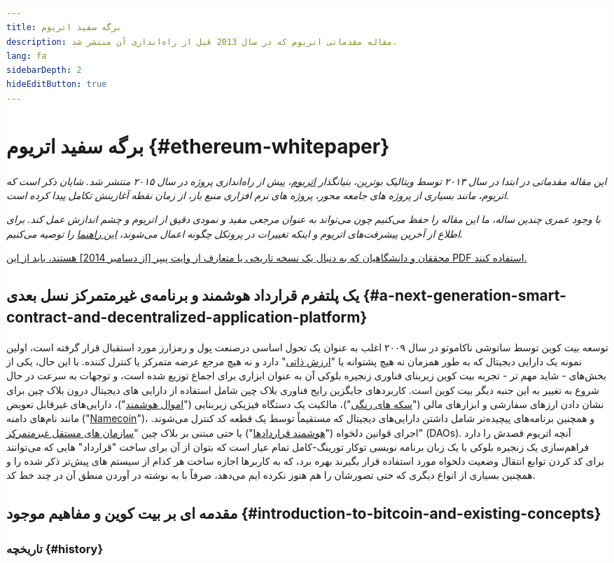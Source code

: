 ```yaml
---
title: برگه سفید اتریوم
description: مقاله مقدماتی اتریوم که در سال 2013 قبل از راه‌اندازی آن منتشر شد.
lang: fa
sidebarDepth: 2
hideEditButton: true
---
```


# برگه سفید اتریوم {#ethereum-whitepaper}

_این مقاله مقدماتی در ابتدا در سال ۲۰۱۳ توسط ویتالیک بوترین، بنیانگذار [اتریوم](/what-is-ethereum/)، پیش از راه‌اندازی پروژه در سال ۲۰۱۵ منتشر شد. شایان ذکر است که اتریوم، مانند بسیاری از پروژه های جامعه محور، پروژه های نرم افزاری منبع باز، از زمان نقطه آغازینش تکامل پیدا کرده است._

_با وجود عمری چندین ساله، ما این مقاله را حفظ می‌کنیم چون می‌تواند به عنوان مرجعی مفید و نمودی دقیق از اتریوم و چشم اندازش عمل کند. برای اطلاع از آخرین پیشرفت‌های اتریوم و اینکه تغییرات در پروتکل چگونه اعمال می‌شوند، [این راهنما](/learn/) را توصیه می‌کنیم._

[محققان و دانشگاهیان که به دنبال یک نسخه تاریخی یا متعارف از وایت پیپر [از دسامبر 2014] هستند، باید از این PDF استفاده کنند.](./whitepaper-pdf/Ethereum_Whitepaper_-_Buterin_2014.pdf)

## یک پلتفرم قرارداد هوشمند و برنامه‌ی غیرمتمرکز نسل بعدی {#a-next-generation-smart-contract-and-decentralized-application-platform}

توسعه بیت کوین توسط ساتوشی ناکاموتو در سال ۲۰۰۹ اغلب به عنوان یک تحول اساسی درصنعت پول و رمزارز مورد استقبال قرار گرفته است، اولین نمونه یک دارایی دیجیتال که به طور همزمان نه هیچ پشتوانه یا "[ارزش ذاتی](http://bitcoinmagazine.com/8640/an-exploration-of-intrinsic-value-what-it-is-why-bitcoin-doesnt-have-it-and-why-bitcoin-does-have-it/)" دارد و نه هیچ مرجع عرضه متمرکز یا کنترل کننده. با این حال، یکی از بخش‌های - شاید مهم تر - تجربه بیت کوین زیربنای فناوری زنجیره بلوکی آن به عنوان ابزاری برای اجماع توزیع شده است، و توجهات به سرعت در حال شروع به تغییر به این جنبه دیگر بیت کوین است. کاربردهای جایگزین رایج فناوری بلاک چین شامل استفاده از دارایی های دیجیتال درون بلاک چین برای نشان دادن ارزهای سفارشی و ابزارهای مالی ("[سکه های رنگی](https://docs.google.com/a/buterin.com/document/d/1AnkP_cVZTCMLIzw4DvsW6M8Q2JC0lIzrTLuoWu2z1BE/edit)")، مالکیت یک دستگاه فیزیکی زیربنایی ("[اموال هوشمند](https://en.bitcoin.it/wiki/Smart_Property)")، دارایی‌های غیرقابل تعویض مانند نام‌های دامنه ("[Namecoin](http://namecoin.org)")، و همچنین برنامه‌های پیچیده‌تر شامل داشتن دارایی‌های دیجیتال که مستقیماً توسط یک قطعه کد کنترل می‌شوند. اجرای قوانین دلخواه ("[هوشمند قراردادها](http://www.fon.hum.uva.nl/rob/Courses/InformationInSpeech/CDROM/Literature/LOTwinterschool2006/szabo.best.vwh.net/idea.html)") یا حتی مبتنی بر بلاک چین "[سازمان های مستقل غیرمتمرکز](http://bitcoinmagazine.com/7050/bootstrapping-a-decentralized-autonomous-corporation-part-i/)" (DAOs). آنچه اتریوم قصدش را دارد فراهم‌سازی یک زنجیره بلوکی با یک زبان برنامه نویسی توکار تورینگ-کامل تمام عیار است که بتوان از آن برای ساخت "قرارداد" هایی که می‌توانند برای کد کردن توابع انتقال وضعیت دلخواه مورد استفاده قرار بگیرند بهره برد، که به کاربرها اجازه ساخت هر کدام از سیستم های پیش‌تر ذکر شده را و همچنین بسیاری از انواع دیگری که حتی تصورشان را هم هنوز نکرده ایم می‌دهد، صرفاً با به نوشته در آوردن منطق آن در چند خط کد.

## مقدمه ای بر بیت کوین و مفاهیم موجود {#introduction-to-bitcoin-and-existing-concepts}

### تاریخچه {#history}
